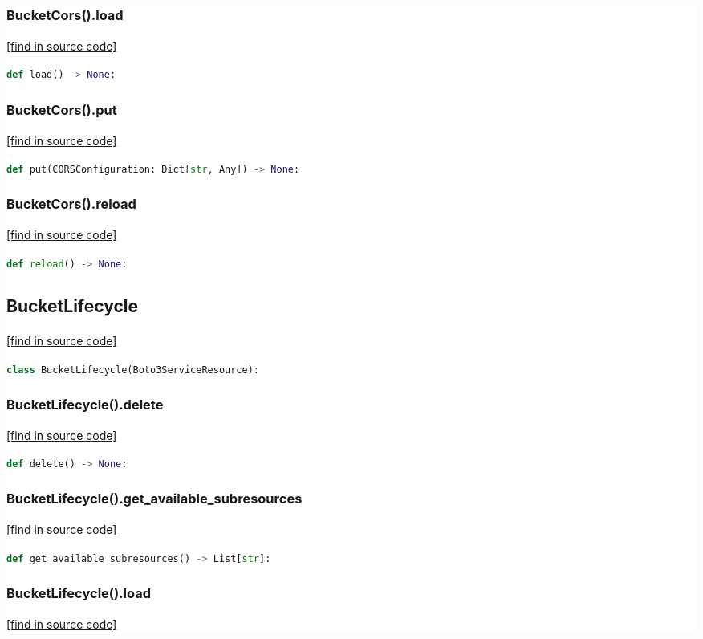### BucketCors().load

[[find in source code]](https://github.com/vemel/mypy_boto3/blob/master/mypy_boto3_output/mypy_boto3/s3/service_resource.py#L338)

```python
def load() -> None:
```

### BucketCors().put

[[find in source code]](https://github.com/vemel/mypy_boto3/blob/master/mypy_boto3_output/mypy_boto3/s3/service_resource.py#L342)

```python
def put(CORSConfiguration: Dict[str, Any]) -> None:
```

### BucketCors().reload

[[find in source code]](https://github.com/vemel/mypy_boto3/blob/master/mypy_boto3_output/mypy_boto3/s3/service_resource.py#L346)

```python
def reload() -> None:
```

## BucketLifecycle

[[find in source code]](https://github.com/vemel/mypy_boto3/blob/master/mypy_boto3_output/mypy_boto3/s3/service_resource.py#L350)

```python
class BucketLifecycle(Boto3ServiceResource):
```

### BucketLifecycle().delete

[[find in source code]](https://github.com/vemel/mypy_boto3/blob/master/mypy_boto3_output/mypy_boto3/s3/service_resource.py#L355)

```python
def delete() -> None:
```

### BucketLifecycle().get_available_subresources

[[find in source code]](https://github.com/vemel/mypy_boto3/blob/master/mypy_boto3_output/mypy_boto3/s3/service_resource.py#L359)

```python
def get_available_subresources() -> List[str]:
```

### BucketLifecycle().load

[[find in source code]](https://github.com/vemel/mypy_boto3/blob/master/mypy_boto3_output/mypy_boto3/s3/service_resource.py#L363)
